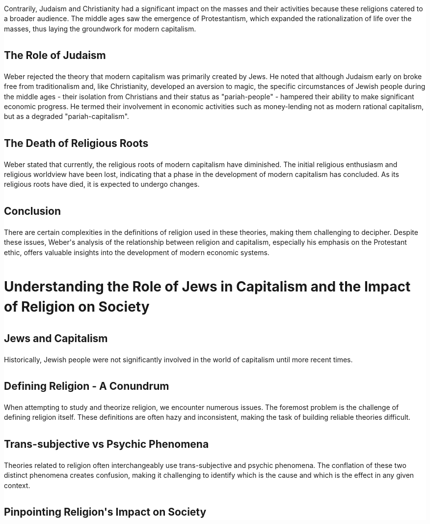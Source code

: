 Contrarily, Judaism and Christianity had a significant impact on the masses and their activities because these religions catered to a broader audience. The middle ages saw the emergence of Protestantism, which expanded the rationalization of life over the masses, thus laying the groundwork for modern capitalism. 

## The Role of Judaism
Weber rejected the theory that modern capitalism was primarily created by Jews. He noted that although Judaism early on broke free from traditionalism and, like Christianity, developed an aversion to magic, the specific circumstances of Jewish people during the middle ages - their isolation from Christians and their status as "pariah-people" - hampered their ability to make significant economic progress. He termed their involvement in economic activities such as money-lending not as modern rational capitalism, but as a degraded "pariah-capitalism".

## The Death of Religious Roots
Weber stated that currently, the religious roots of modern capitalism have diminished. The initial religious enthusiasm and religious worldview have been lost, indicating that a phase in the development of modern capitalism has concluded. As its religious roots have died, it is expected to undergo changes.

## Conclusion
There are certain complexities in the definitions of religion used in these theories, making them challenging to decipher. Despite these issues, Weber's analysis of the relationship between religion and capitalism, especially his emphasis on the Protestant ethic, offers valuable insights into the development of modern economic systems.

# Understanding the Role of Jews in Capitalism and the Impact of Religion on Society

## Jews and Capitalism

Historically, Jewish people were not significantly involved in the world of capitalism until more recent times.

## Defining Religion - A Conundrum

When attempting to study and theorize religion, we encounter numerous issues. The foremost problem is the challenge of defining religion itself. These definitions are often hazy and inconsistent, making the task of building reliable theories difficult.

## Trans-subjective vs Psychic Phenomena

Theories related to religion often interchangeably use trans-subjective and psychic phenomena. The conflation of these two distinct phenomena creates confusion, making it challenging to identify which is the cause and which is the effect in any given context.

## Pinpointing Religion's Impact on Society
